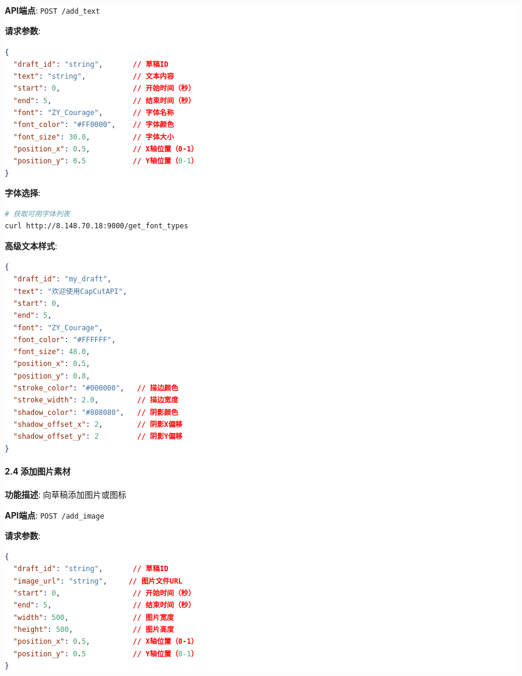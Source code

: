 **API端点**: `POST /add_text`

**请求参数**:
```json
{
  "draft_id": "string",       // 草稿ID
  "text": "string",           // 文本内容
  "start": 0,                 // 开始时间（秒）
  "end": 5,                   // 结束时间（秒）
  "font": "ZY_Courage",       // 字体名称
  "font_color": "#FF0000",    // 字体颜色
  "font_size": 30.0,          // 字体大小
  "position_x": 0.5,          // X轴位置（0-1）
  "position_y": 0.5           // Y轴位置（0-1）
}
```

**字体选择**:
```bash
# 获取可用字体列表
curl http://8.148.70.18:9000/get_font_types
```

**高级文本样式**:
```json
{
  "draft_id": "my_draft",
  "text": "欢迎使用CapCutAPI",
  "start": 0,
  "end": 5,
  "font": "ZY_Courage",
  "font_color": "#FFFFFF",
  "font_size": 48.0,
  "position_x": 0.5,
  "position_y": 0.8,
  "stroke_color": "#000000",   // 描边颜色
  "stroke_width": 2.0,         // 描边宽度
  "shadow_color": "#808080",   // 阴影颜色
  "shadow_offset_x": 2,        // 阴影X偏移
  "shadow_offset_y": 2         // 阴影Y偏移
}
```

#### 2.4 添加图片素材

**功能描述**: 向草稿添加图片或图标

**API端点**: `POST /add_image`

**请求参数**:
```json
{
  "draft_id": "string",       // 草稿ID
  "image_url": "string",     // 图片文件URL
  "start": 0,                 // 开始时间（秒）
  "end": 5,                   // 结束时间（秒）
  "width": 500,               // 图片宽度
  "height": 500,              // 图片高度
  "position_x": 0.5,          // X轴位置（0-1）
  "position_y": 0.5           // Y轴位置（0-1）
}
```
